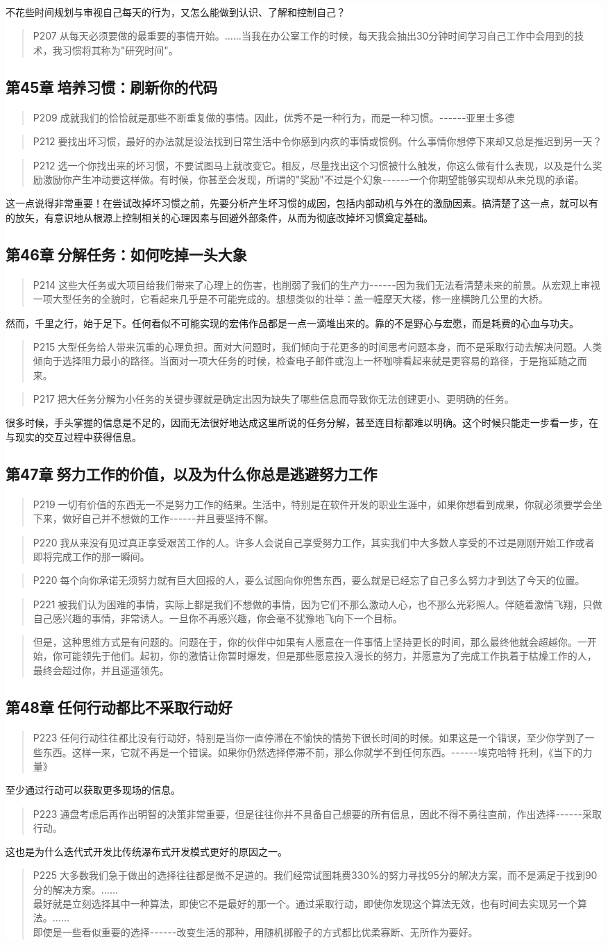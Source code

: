 不花些时间规划与审视自己每天的行为，又怎么能做到认识、了解和控制自己？

> P207 从每天必须要做的最重要的事情开始。......当我在办公室工作的时候，每天我会抽出30分钟时间学习自己工作中会用到的技术，我习惯将其称为"研究时间"。

第45章 培养习惯：刷新你的代码
-----------------------------

> P209 成就我们的恰恰就是那些不断重复做的事情。因此，优秀不是一种行为，而是一种习惯。------亚里士多德

> P212 要找出坏习惯，最好的办法就是设法找到日常生活中令你感到内疚的事情或惯例。什么事情你想停下来却又总是推迟到另一天？

> P212 选一个你找出来的坏习惯，不要试图马上就改变它。相反，尽量找出这个习惯被什么触发，你这么做有什么表现，以及是什么奖励激励你产生冲动要这样做。有时候，你甚至会发现，所谓的"奖励"不过是个幻象------一个你期望能够实现却从未兑现的承诺。

这一点说得非常重要！在尝试改掉坏习惯之前，先要分析产生坏习惯的成因，包括内部动机与外在的激励因素。搞清楚了这一点，就可以有的放矢，有意识地从根源上控制相关的心理因素与回避外部条件，从而为彻底改掉坏习惯奠定基础。

第46章 分解任务：如何吃掉一头大象
---------------------------------

> P214 这些大任务或大项目给我们带来了心理上的伤害，也削弱了我们的生产力------因为我们无法看清楚未来的前景。从宏观上审视一项大型任务的全貌时，它看起来几乎是不可能完成的。想想类似的壮举：盖一幢摩天大楼，修一座横跨几公里的大桥。

然而，千里之行，始于足下。任何看似不可能实现的宏伟作品都是一点一滴堆出来的。靠的不是野心与宏愿，而是耗费的心血与功夫。

> P215 大型任务给人带来沉重的心理负担。面对大问题时，我们倾向于花更多的时间思考问题本身，而不是采取行动去解决问题。人类倾向于选择阻力最小的路径。当面对一项大任务的时候，检查电子邮件或泡上一杯咖啡看起来就是更容易的路径，于是拖延随之而来。

> P217 把大任务分解为小任务的关键步骤就是确定出因为缺失了哪些信息而导致你无法创建更小、更明确的任务。

很多时候，手头掌握的信息是不足的，因而无法很好地达成这里所说的任务分解，甚至连目标都难以明确。这个时候只能走一步看一步，在与现实的交互过程中获得信息。

第47章 努力工作的价值，以及为什么你总是逃避努力工作
---------------------------------------------------

> P219 一切有价值的东西无一不是努力工作的结果。生活中，特别是在软件开发的职业生涯中，如果你想看到成果，你就必须要学会坐下来，做好自己并不想做的工作------并且要坚持不懈。

> P220 我从来没有见过真正享受艰苦工作的人。许多人会说自己享受努力工作，其实我们中大多数人享受的不过是刚刚开始工作或者即将完成工作的那一瞬间。

> P220 每个向你承诺无须努力就有巨大回报的人，要么试图向你兜售东西，要么就是已经忘了自己多么努力才到达了今天的位置。

> P221 被我们认为困难的事情，实际上都是我们不想做的事情，因为它们不那么激动人心，也不那么光彩照人。伴随着激情飞翔，只做自己感兴趣的事情，非常诱人。一旦你不再感兴趣，你会毫不犹豫地飞向下一个目标。

> 但是，这种思维方式是有问题的。问题在于，你的伙伴中如果有人愿意在一件事情上坚持更长的时间，那么最终他就会超越你。一开始，你可能领先于他们。起初，你的激情让你暂时爆发，但是那些愿意投入漫长的努力，并愿意为了完成工作执着于枯燥工作的人，最终会超过你，并且遥遥领先。

第48章 任何行动都比不采取行动好
-------------------------------

> P223 任何行动往往都比没有行动好，特别是当你一直停滞在不愉快的情势下很长时间的时候。如果这是一个错误，至少你学到了一些东西。这样一来，它就不再是一个错误。如果你仍然选择停滞不前，那么你就学不到任何东西。------埃克哈特
> 托利，《当下的力量》

至少通过行动可以获取更多现场的信息。

> P223 通盘考虑后再作出明智的决策非常重要，但是往往你并不具备自己想要的所有信息，因此不得不勇往直前，作出选择------采取行动。

这也是为什么迭代式开发比传统瀑布式开发模式更好的原因之一。

> P225 大多数我们急于做出的选择往往都是微不足道的。我们经常试图耗费330%的努力寻找95分的解决方案，而不是满足于找到90分的解决方案。......\
> 最好就是立刻选择其中一种算法，即使它不是最好的那一个。通过采取行动，即使你发现这个算法无效，也有时间去实现另一个算法。......\
> 即使是一些看似重要的选择------改变生活的那种，用随机掷骰子的方式都比优柔寡断、无所作为要好。
